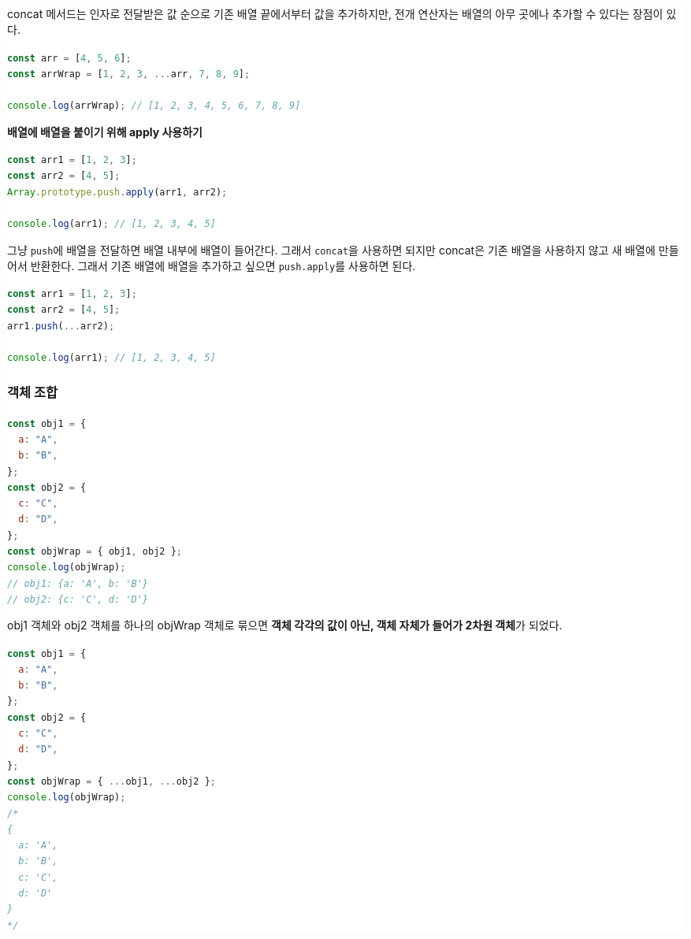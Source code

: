 concat 메서드는 인자로 전달받은 값 순으로 기존 배열 끝에서부터 값을 추가하지만, 전개 연산자는 배열의 아무 곳에나 추가할 수 있다는 장점이 있다.

```jsx
const arr = [4, 5, 6];
const arrWrap = [1, 2, 3, ...arr, 7, 8, 9];

console.log(arrWrap); // [1, 2, 3, 4, 5, 6, 7, 8, 9]
```

**배열에 배열을 붙이기 위해 apply 사용하기**

```jsx
const arr1 = [1, 2, 3];
const arr2 = [4, 5];
Array.prototype.push.apply(arr1, arr2);

console.log(arr1); // [1, 2, 3, 4, 5]
```

그냥 `push`에 배열을 전달하면 배열 내부에 배열이 들어간다. 그래서 `concat`을 사용하면 되지만 concat은 기존 배열을 사용하지 않고 새 배열에 만들어서 반환한다. 그래서 기존 배열에 배열을 추가하고 싶으면 `push.apply`를 사용하면 된다.

```jsx
const arr1 = [1, 2, 3];
const arr2 = [4, 5];
arr1.push(...arr2);

console.log(arr1); // [1, 2, 3, 4, 5]
```

### 객체 조합

```jsx
const obj1 = {
  a: "A",
  b: "B",
};
const obj2 = {
  c: "C",
  d: "D",
};
const objWrap = { obj1, obj2 };
console.log(objWrap);
// obj1: {a: 'A', b: 'B'}
// obj2: {c: 'C', d: 'D'}
```

obj1 객체와 obj2 객체를 하나의 objWrap 객체로 묶으면 **객체 각각의 값이 아닌, 객체 자체가 들어가 2차원 객체**가 되었다.

```jsx
const obj1 = {
  a: "A",
  b: "B",
};
const obj2 = {
  c: "C",
  d: "D",
};
const objWrap = { ...obj1, ...obj2 };
console.log(objWrap);
/*
{
  a: 'A',
  b: 'B',
  c: 'C',
  d: 'D'
}
*/
```